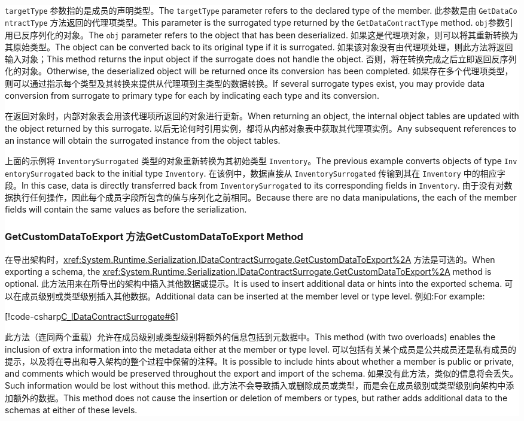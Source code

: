  <span data-ttu-id="6205e-172">`targetType` 参数指的是成员的声明类型。</span><span class="sxs-lookup"><span data-stu-id="6205e-172">The `targetType` parameter refers to the declared type of the member.</span></span> <span data-ttu-id="6205e-173">此参数是由 `GetDataContractType` 方法返回的代理项类型。</span><span class="sxs-lookup"><span data-stu-id="6205e-173">This parameter is the surrogated type returned by the `GetDataContractType` method.</span></span> <span data-ttu-id="6205e-174">`obj`参数引用已反序列化的对象。</span><span class="sxs-lookup"><span data-stu-id="6205e-174">The `obj` parameter refers to the object that has been deserialized.</span></span> <span data-ttu-id="6205e-175">如果这是代理项对象，则可以将其重新转换为其原始类型。</span><span class="sxs-lookup"><span data-stu-id="6205e-175">The object can be converted back to its original type if it is surrogated.</span></span> <span data-ttu-id="6205e-176">如果该对象没有由代理项处理，则此方法将返回输入对象；</span><span class="sxs-lookup"><span data-stu-id="6205e-176">This method returns the input object if the surrogate does not handle the object.</span></span> <span data-ttu-id="6205e-177">否则，将在转换完成之后立即返回反序列化的对象。</span><span class="sxs-lookup"><span data-stu-id="6205e-177">Otherwise, the deserialized object will be returned once its conversion has been completed.</span></span> <span data-ttu-id="6205e-178">如果存在多个代理项类型，则可以通过指示每个类型及其转换来提供从代理项到主类型的数据转换。</span><span class="sxs-lookup"><span data-stu-id="6205e-178">If several surrogate types exist, you may provide data conversion from surrogate to primary type for each by indicating each type and its conversion.</span></span>  
  
 <span data-ttu-id="6205e-179">在返回对象时，内部对象表会用该代理项所返回的对象进行更新。</span><span class="sxs-lookup"><span data-stu-id="6205e-179">When returning an object, the internal object tables are updated with the object returned by this surrogate.</span></span> <span data-ttu-id="6205e-180">以后无论何时引用实例，都将从内部对象表中获取其代理项实例。</span><span class="sxs-lookup"><span data-stu-id="6205e-180">Any subsequent references to an instance will obtain the surrogated instance from the object tables.</span></span>  
  
 <span data-ttu-id="6205e-181">上面的示例将 `InventorySurrogated` 类型的对象重新转换为其初始类型 `Inventory`。</span><span class="sxs-lookup"><span data-stu-id="6205e-181">The previous example converts objects of type `InventorySurrogated` back to the initial type `Inventory`.</span></span> <span data-ttu-id="6205e-182">在该例中，数据直接从 `InventorySurrogated` 传输到其在 `Inventory` 中的相应字段。</span><span class="sxs-lookup"><span data-stu-id="6205e-182">In this case, data is directly transferred back from `InventorySurrogated` to its corresponding fields in `Inventory`.</span></span> <span data-ttu-id="6205e-183">由于没有对数据执行任何操作，因此每个成员字段所包含的值与序列化之前相同。</span><span class="sxs-lookup"><span data-stu-id="6205e-183">Because there are no data manipulations, the each of the member fields will contain the same values as before the serialization.</span></span>  
  
### <a name="getcustomdatatoexport-method"></a><span data-ttu-id="6205e-184">GetCustomDataToExport 方法</span><span class="sxs-lookup"><span data-stu-id="6205e-184">GetCustomDataToExport Method</span></span>  
 <span data-ttu-id="6205e-185">在导出架构时，<xref:System.Runtime.Serialization.IDataContractSurrogate.GetCustomDataToExport%2A> 方法是可选的。</span><span class="sxs-lookup"><span data-stu-id="6205e-185">When exporting a schema, the <xref:System.Runtime.Serialization.IDataContractSurrogate.GetCustomDataToExport%2A> method is optional.</span></span> <span data-ttu-id="6205e-186">此方法用来在所导出的架构中插入其他数据或提示。</span><span class="sxs-lookup"><span data-stu-id="6205e-186">It is used to insert additional data or hints into the exported schema.</span></span> <span data-ttu-id="6205e-187">可以在成员级别或类型级别插入其他数据。</span><span class="sxs-lookup"><span data-stu-id="6205e-187">Additional data can be inserted at the member level or type level.</span></span> <span data-ttu-id="6205e-188">例如:</span><span class="sxs-lookup"><span data-stu-id="6205e-188">For example:</span></span>  
  
 [!code-csharp[C_IDataContractSurrogate#6](../../../../samples/snippets/csharp/VS_Snippets_CFX/c_idatacontractsurrogate/cs/source.cs#6)]  
  
 <span data-ttu-id="6205e-189">此方法（连同两个重载）允许在成员级别或类型级别将额外的信息包括到元数据中。</span><span class="sxs-lookup"><span data-stu-id="6205e-189">This method (with two overloads) enables the inclusion of extra information into the metadata either at the member or type level.</span></span> <span data-ttu-id="6205e-190">可以包括有关某个成员是公共成员还是私有成员的提示，以及将在导出和导入架构的整个过程中保留的注释。</span><span class="sxs-lookup"><span data-stu-id="6205e-190">It is possible to include hints about whether a member is public or private, and comments which would be preserved throughout the export and import of the schema.</span></span> <span data-ttu-id="6205e-191">如果没有此方法，类似的信息将会丢失。</span><span class="sxs-lookup"><span data-stu-id="6205e-191">Such information would be lost without this method.</span></span> <span data-ttu-id="6205e-192">此方法不会导致插入或删除成员或类型，而是会在成员级别或类型级别向架构中添加额外的数据。</span><span class="sxs-lookup"><span data-stu-id="6205e-192">This method does not cause the insertion or deletion of members or types, but rather adds additional data to the schemas at either of these levels.</span></span>  
  